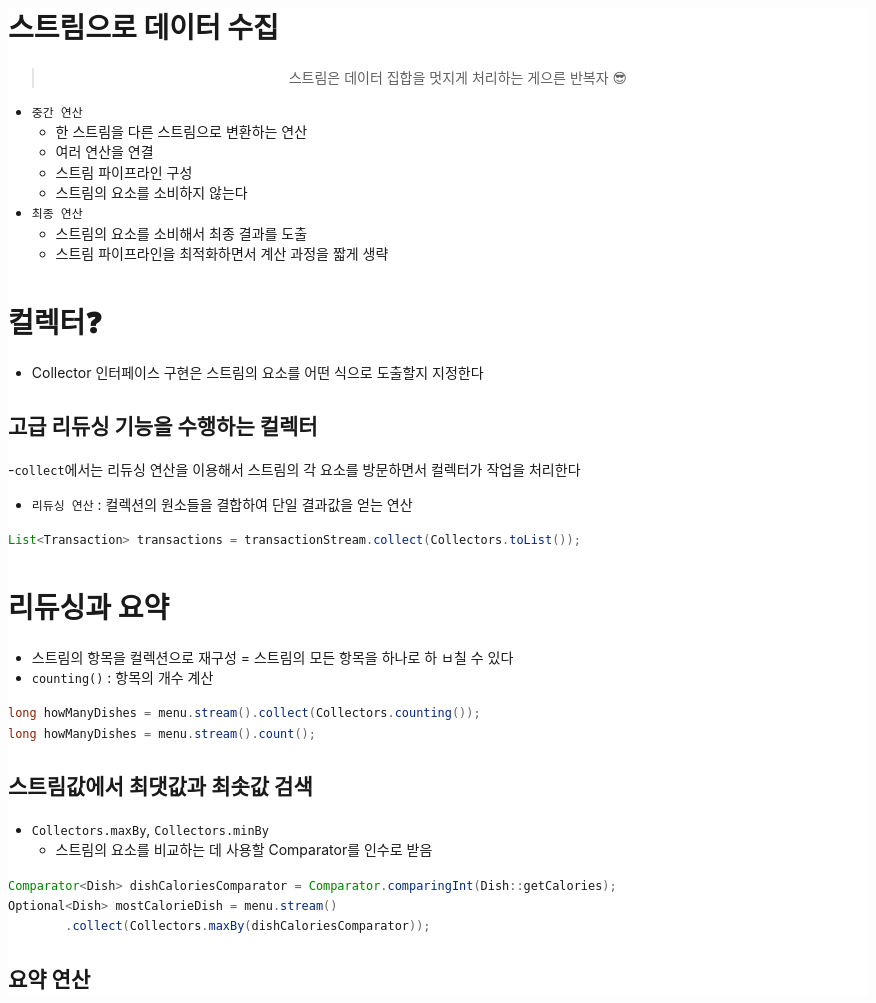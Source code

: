 # 스트림으로 데이터 수집

<div align="center">

> 스트림은 데이터 집합을 멋지게 처리하는 게으른 반복자 😎

</div>

- `중간 연산`
  - 한 스트림을 다른 스트림으로 변환하는 연산
  - 여러 연산을 연결
  - 스트림 파이프라인 구성
  - 스트림의 요소를 소비하지 않는다
- `최종 연산`
  - 스트림의 요소를 소비해서 최종 결과를 도출
  - 스트림 파이프라인을 최적화하면서 계산 과정을 짧게 생략

# 컬렉터❓

- Collector 인터페이스 구현은 스트림의 요소를 어떤 식으로 도출할지 지정한다

## 고급 리듀싱 기능을 수행하는 컬렉터

-`collect`에서는 리듀싱 연산을 이용해서 스트림의 각 요소를 방문하면서 컬렉터가 작업을 처리한다

- `리듀싱 연산` : 컬렉션의 원소들을 결합하여 단일 결과값을 얻는 연산

```java
List<Transaction> transactions = transactionStream.collect(Collectors.toList());
```

# 리듀싱과 요약

- 스트림의 항목을 컬렉션으로 재구성 = 스트림의 모든 항목을 하나로 하 ㅂ칠 수 있다
- `counting()` : 항목의 개수 계산

```java
long howManyDishes = menu.stream().collect(Collectors.counting());
long howManyDishes = menu.stream().count();
```

## 스트림값에서 최댓값과 최솟값 검색

- `Collectors.maxBy`, `Collectors.minBy`
  - 스트림의 요소를 비교하는 데 사용할 Comparator를 인수로 받음

```java
Comparator<Dish> dishCaloriesComparator = Comparator.comparingInt(Dish::getCalories);
Optional<Dish> mostCalorieDish = menu.stream()
        .collect(Collectors.maxBy(dishCaloriesComparator));
```

## 요약 연산
